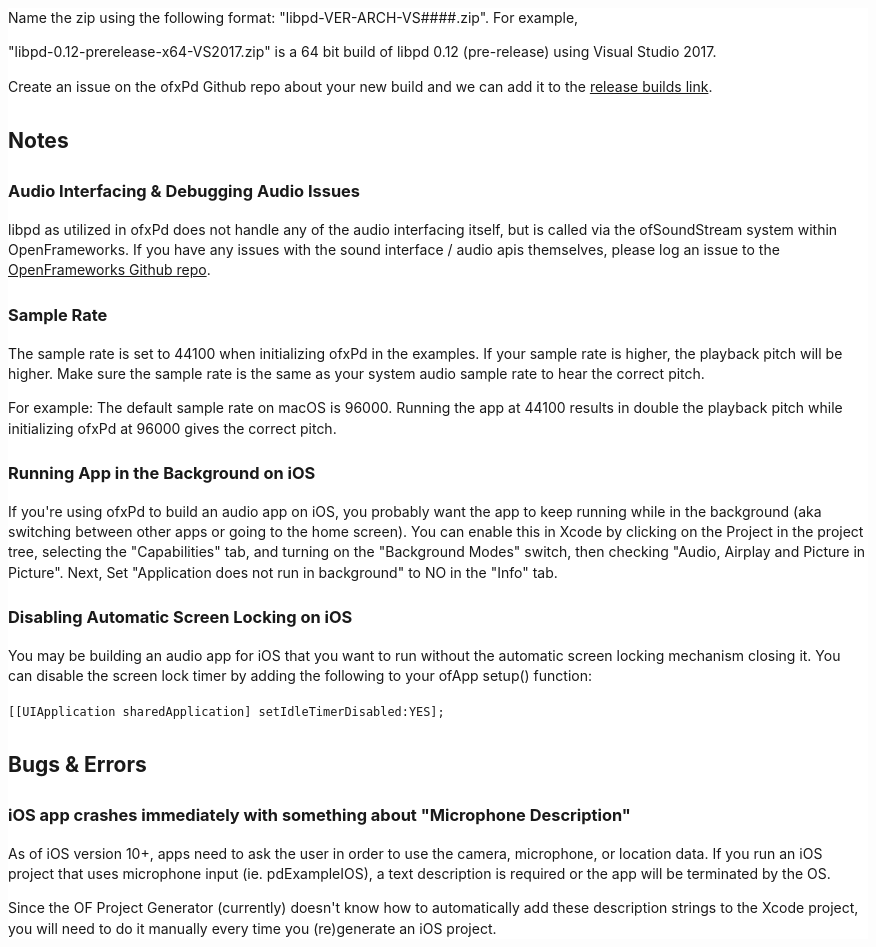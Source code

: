 Name the zip using the following format: "libpd-VER-ARCH-VS####.zip". For example,

"libpd-0.12-prerelease-x64-VS2017.zip" is a 64 bit build of libpd 0.12 (pre-release) using Visual Studio 2017.

Create an issue on the ofxPd Github repo about your new build and we can add it to the [release builds link](http://docs.danomatika.com/releases/ofxPd/).

Notes
-----

### Audio Interfacing & Debugging Audio Issues

libpd as utilized in ofxPd does not handle any of the audio interfacing itself, but is called via the ofSoundStream system within OpenFrameworks. If you have any issues with the sound interface / audio apis themselves, please log an issue to the [OpenFrameworks Github repo](https://github.com/openframeworks/openFrameworks).

### Sample Rate

The sample rate is set to 44100 when initializing ofxPd in the examples. If your sample rate is higher, the playback pitch will be higher. Make sure the sample rate is the same as your system audio sample rate to hear the correct pitch.

For example: The default sample rate on macOS is 96000. Running the app at 44100 results in double the playback pitch while initializing ofxPd at 96000 gives the correct pitch.

### Running App in the Background on iOS

If you're using ofxPd to build an audio app on iOS, you probably want the app to keep running while in the background (aka switching between other apps or going to the home screen). You can enable this in Xcode by clicking on the Project in the project tree, selecting the "Capabilities" tab, and turning on the "Background Modes" switch, then checking "Audio, Airplay and Picture in Picture". Next, Set "Application does not run in background" to NO in the "Info" tab.

### Disabling Automatic Screen Locking on iOS

You may be building an audio app for iOS that you want to run without the automatic screen locking mechanism closing it. You can disable the screen lock timer by adding the following to your ofApp setup() function:

    [[UIApplication sharedApplication] setIdleTimerDisabled:YES];

Bugs & Errors
-------------

### iOS app crashes immediately with something about "Microphone Description"

As of iOS version 10+, apps need to ask the user in order to use the camera, microphone, or location data. If you run an iOS project that uses microphone input (ie. pdExampleIOS), a text description is required or the app will be terminated by the OS.

Since the OF Project Generator (currently) doesn't know how to automatically add these description strings to the Xcode project, you will need to do it manually every time you (re)generate an iOS project.
